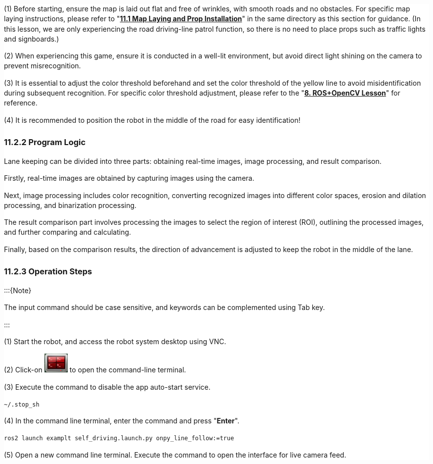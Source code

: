 (1) Before starting, ensure the map is laid out flat and free of wrinkles, with smooth roads and no obstacles. For specific map laying instructions, please refer to "**[11.1 Map Laying and Prop Installation](#anchor_11_1)**" in the same directory as this section for guidance. (In this lesson, we are only experiencing the road driving-line patrol function, so there is no need to place props such as traffic lights and signboards.)

(2) When experiencing this game, ensure it is conducted in a well-lit environment, but avoid direct light shining on the camera to prevent misrecognition.

(3) It is essential to adjust the color threshold beforehand and set the color threshold of the yellow line to avoid misidentification during subsequent recognition. For specific color threshold adjustment, please refer to the "**[8. ROS+OpenCV Lesson](https://docs.hiwonder.com/projects/MentorPi/en/latest/docs/9.ros%2Bopencv_lesson.html)**" for reference.

(4) It is recommended to position the robot in the middle of the road for easy identification!

### 11.2.2 Program Logic

Lane keeping can be divided into three parts: obtaining real-time images, image processing, and result comparison.

Firstly, real-time images are obtained by capturing images using the camera.

Next, image processing includes color recognition, converting recognized images into different color spaces, erosion and dilation processing, and binarization processing.

The result comparison part involves processing the images to select the region of interest (ROI), outlining the processed images, and further comparing and calculating.

Finally, based on the comparison results, the direction of advancement is adjusted to keep the robot in the middle of the lane.

### 11.2.3 Operation Steps

:::{Note}

The input command should be case sensitive, and keywords can be complemented using Tab key.

:::

(1) Start the robot, and access the robot system desktop using VNC.

(2) Click-on <img src="../_static/media/12.autonomous_driving_lesson/12.2/media/image2.png" style="width:0.48958in;height:0.39583in" /> to open the command-line terminal.

(3) Execute the command to disable the app auto-start service.

```bash
~/.stop_sh
```

(4) In the command line terminal, enter the command and press "**Enter**".

```bash
ros2 launch examplt self_driving.launch.py onpy_line_follow:=true
```

(5) Open a new command line terminal. Execute the command to open the interface for live camera feed.
